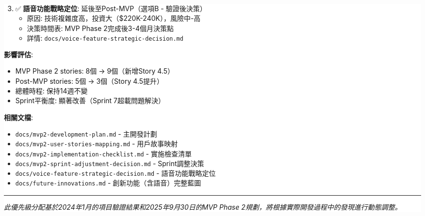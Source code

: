 3. ✅ **語音功能戰略定位**: 延後至Post-MVP（選項B - 驗證後決策）
   - 原因: 技術複雜度高，投資大（$220K-240K），風險中-高
   - 決策時間表: MVP Phase 2完成後3-4個月決策點
   - 詳情: `docs/voice-feature-strategic-decision.md`

**影響評估**:
- MVP Phase 2 stories: 8個 → 9個（新增Story 4.5）
- Post-MVP stories: 5個 → 3個（Story 4.5提升）
- 總體時程: 保持14週不變
- Sprint平衡度: 顯著改善（Sprint 7超載問題解決）

**相關文檔**:
- `docs/mvp2-development-plan.md` - 主開發計劃
- `docs/mvp2-user-stories-mapping.md` - 用戶故事映射
- `docs/mvp2-implementation-checklist.md` - 實施檢查清單
- `docs/mvp2-sprint-adjustment-decision.md` - Sprint調整決策
- `docs/voice-feature-strategic-decision.md` - 語音功能戰略定位
- `docs/future-innovations.md` - 創新功能（含語音）完整藍圖

---

*此優先級分配基於2024年1月的項目驗證結果和2025年9月30日的MVP Phase 2規劃，將根據實際開發過程中的發現進行動態調整。*